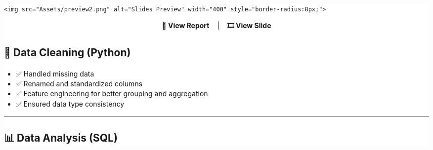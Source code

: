     <img src="Assets/preview2.png" alt="Slides Preview" width="400" style="border-radius:8px;">
  </a>
</p>

<p align="center">
  <a href="https://github.com/masterArnob/Customer-Shopping-Behaviour-Analysis/blob/main/Report/Report.pdf" style="text-decoration: none; color: inherit;">
    <strong>📄 View Report</strong>
  </a>
  &nbsp;&nbsp;&nbsp;|&nbsp;&nbsp;&nbsp;
  <a href="https://github.com/masterArnob/Customer-Shopping-Behaviour-Analysis/blob/main/Presentation%20Slide/Customer-Shopping-Behaviour-Analysis.pdf" style="text-decoration: none; color: inherit;">
    <strong>🎞️ View Slide</strong>
  </a>
</p>











## 🧹 Data Cleaning (Python)

- ✅ Handled missing data  
- ✅ Renamed and standardized columns  
- ✅ Feature engineering for better grouping and aggregation  
- ✅ Ensured data type consistency  

---

## 📊 Data Analysis (SQL)
